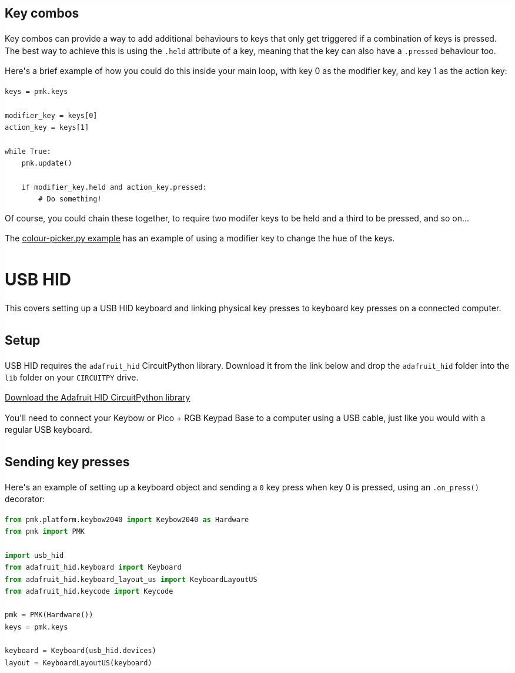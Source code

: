 ## Key combos

Key combos can provide a way to add additional behaviours to keys that only get
triggered if a combination of keys is pressed. The best way to achieve this is
using the `.held` attribute of a key, meaning that the key can also have a
`.pressed` behaviour too.

Here's a brief example of how you could do this inside your main loop, with key
0 as the modifier key, and key 1 as the action key:

```
keys = pmk.keys

modifier_key = keys[0]
action_key = keys[1]

while True:
    pmk.update()

    if modifier_key.held and action_key.pressed:
        # Do something!
```

Of course, you could chain these together, to require two modifer keys to be
held and a third to be pressed, and so on...

The [colour-picker.py example](examples/colour-picker.py) has an example of
using a modifier key to change the hue of the keys.

# USB HID

This covers setting up a USB HID keyboard and linking physical key presses to
keyboard key presses on a connected computer.

## Setup

USB HID requires the `adafruit_hid` CircuitPython library. Download it from the
link below and drop the `adafruit_hid` folder into the `lib` folder on your
`CIRCUITPY` drive.

[Download the Adafruit HID CircuitPython library](https://github.com/adafruit/Adafruit_CircuitPython_HID)

You'll need to connect your Keybow or Pico + RGB Keypad  Base to a computer using a USB cable, just like
you would with a regular USB keyboard.

## Sending key presses

Here's an example of setting up a keyboard object and sending a `0` key press
when key 0 is pressed, using an `.on_press()` decorator:

```python
from pmk.platform.keybow2040 import Keybow2040 as Hardware
from pmk import PMK

import usb_hid
from adafruit_hid.keyboard import Keyboard
from adafruit_hid.keyboard_layout_us import KeyboardLayoutUS
from adafruit_hid.keycode import Keycode

pmk = PMK(Hardware())
keys = pmk.keys

keyboard = Keyboard(usb_hid.devices)
layout = KeyboardLayoutUS(keyboard)
```
